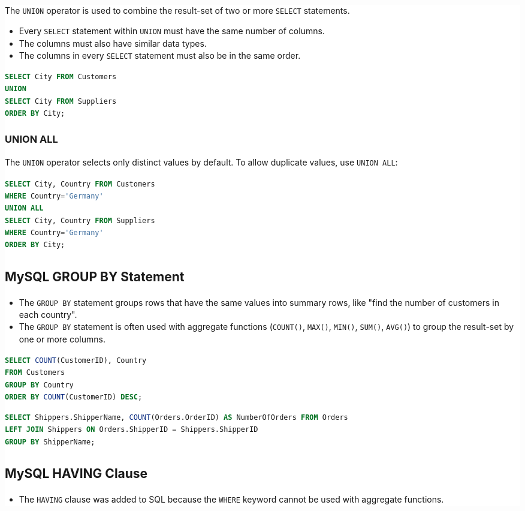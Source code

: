 The `UNION` operator is used to combine the result-set of two or more `SELECT` statements.

  - Every `SELECT` statement within `UNION` must have the same number of columns.
  - The columns must also have similar data types.
  - The columns in every `SELECT` statement must also be in the same order.



```sql
SELECT City FROM Customers
UNION
SELECT City FROM Suppliers
ORDER BY City;
```

### UNION ALL

The `UNION` operator selects only distinct values by default. To allow duplicate values, use `UNION ALL`:

```sql
SELECT City, Country FROM Customers
WHERE Country='Germany'
UNION ALL
SELECT City, Country FROM Suppliers
WHERE Country='Germany'
ORDER BY City;
```

## MySQL GROUP BY Statement

  - The `GROUP BY` statement groups rows that have the same values into summary rows, like "find the number of customers in each country".
  - The `GROUP BY` statement is often used with aggregate functions (`COUNT()`, `MAX()`, `MIN()`, `SUM()`, `AVG()`) to group the result-set by one or more columns.



```sql
SELECT COUNT(CustomerID), Country
FROM Customers
GROUP BY Country
ORDER BY COUNT(CustomerID) DESC;
```

```sql
SELECT Shippers.ShipperName, COUNT(Orders.OrderID) AS NumberOfOrders FROM Orders
LEFT JOIN Shippers ON Orders.ShipperID = Shippers.ShipperID
GROUP BY ShipperName;
```

## MySQL HAVING Clause

  - The `HAVING` clause was added to SQL because the `WHERE` keyword cannot be used with aggregate functions.

